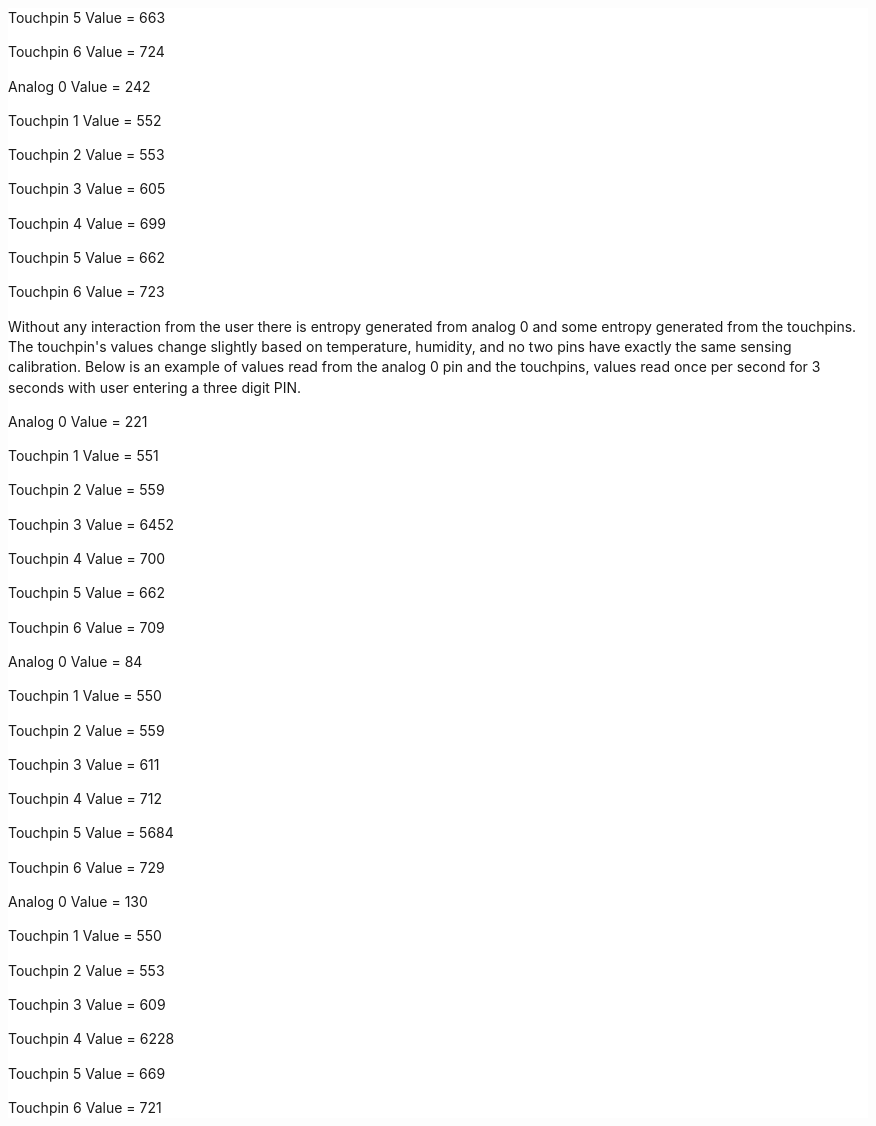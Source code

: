 Touchpin 5 Value = 663

Touchpin 6 Value = 724

Analog 0 Value = 242

Touchpin 1 Value = 552

Touchpin 2 Value = 553

Touchpin 3 Value = 605

Touchpin 4 Value = 699

Touchpin 5 Value = 662

Touchpin 6 Value = 723

Without any interaction from the user there is entropy generated from analog 0 and some entropy generated from the touchpins. The touchpin's values change slightly based on temperature, humidity, and no two pins have exactly the same sensing calibration. Below is an example of values read from the analog 0 pin and the touchpins, values read once per second for 3 seconds with user entering a three digit PIN.

Analog 0 Value = 221

Touchpin 1 Value = 551

Touchpin 2 Value = 559

Touchpin 3 Value = 6452

Touchpin 4 Value = 700

Touchpin 5 Value = 662

Touchpin 6 Value = 709

Analog 0 Value = 84

Touchpin 1 Value = 550

Touchpin 2 Value = 559

Touchpin 3 Value = 611

Touchpin 4 Value = 712

Touchpin 5 Value = 5684

Touchpin 6 Value = 729

Analog 0 Value = 130

Touchpin 1 Value = 550

Touchpin 2 Value = 553

Touchpin 3 Value = 609

Touchpin 4 Value = 6228

Touchpin 5 Value = 669

Touchpin 6 Value = 721

